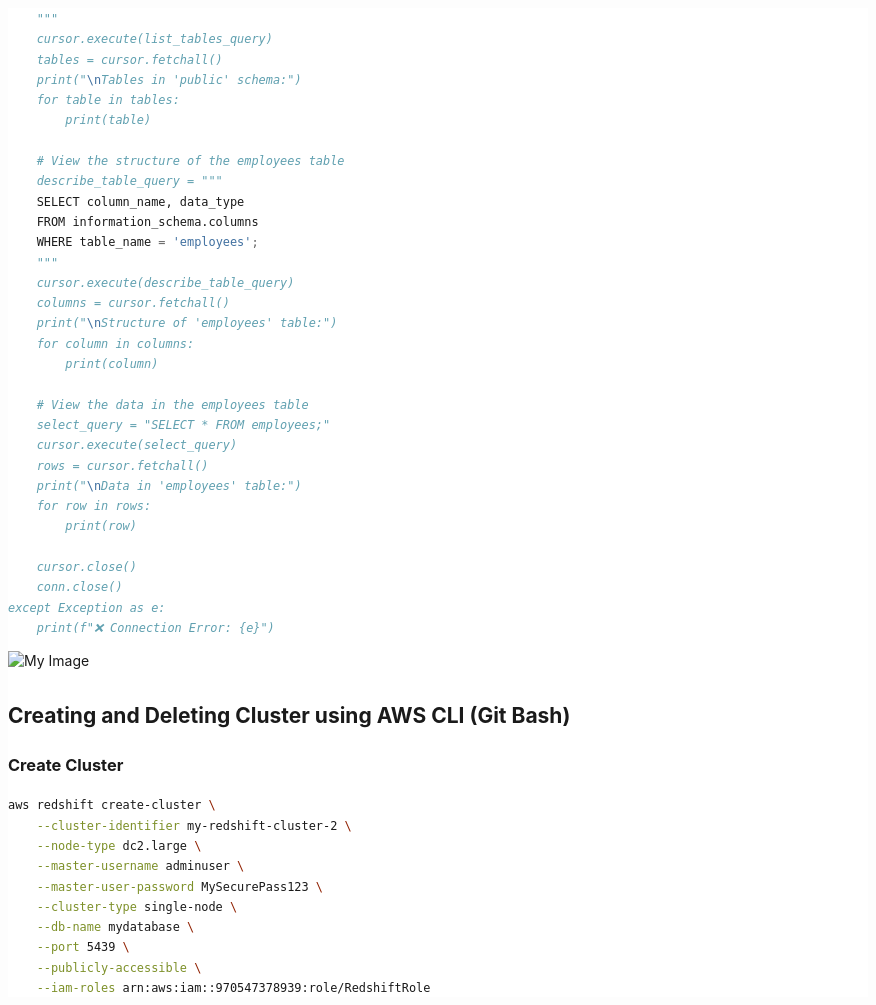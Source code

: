 ```python
    """
    cursor.execute(list_tables_query)
    tables = cursor.fetchall()
    print("\nTables in 'public' schema:")
    for table in tables:
        print(table)

    # View the structure of the employees table
    describe_table_query = """
    SELECT column_name, data_type
    FROM information_schema.columns
    WHERE table_name = 'employees';
    """
    cursor.execute(describe_table_query)
    columns = cursor.fetchall()
    print("\nStructure of 'employees' table:")
    for column in columns:
        print(column)

    # View the data in the employees table
    select_query = "SELECT * FROM employees;"
    cursor.execute(select_query)
    rows = cursor.fetchall()
    print("\nData in 'employees' table:")
    for row in rows:
        print(row)

    cursor.close()
    conn.close()
except Exception as e:
    print(f"❌ Connection Error: {e}")
```
![My Image](https://github.com/ray-tech-usa/DET_GEN_AI_2025_B4_WEEK_01/blob/feature-anusha/Week1/Day2/Images/result_python.png)

## **Creating and Deleting Cluster using AWS CLI (Git Bash)**

### **Create Cluster**

```bash
aws redshift create-cluster \
    --cluster-identifier my-redshift-cluster-2 \
    --node-type dc2.large \
    --master-username adminuser \
    --master-user-password MySecurePass123 \
    --cluster-type single-node \
    --db-name mydatabase \
    --port 5439 \
    --publicly-accessible \
    --iam-roles arn:aws:iam::970547378939:role/RedshiftRole
```

